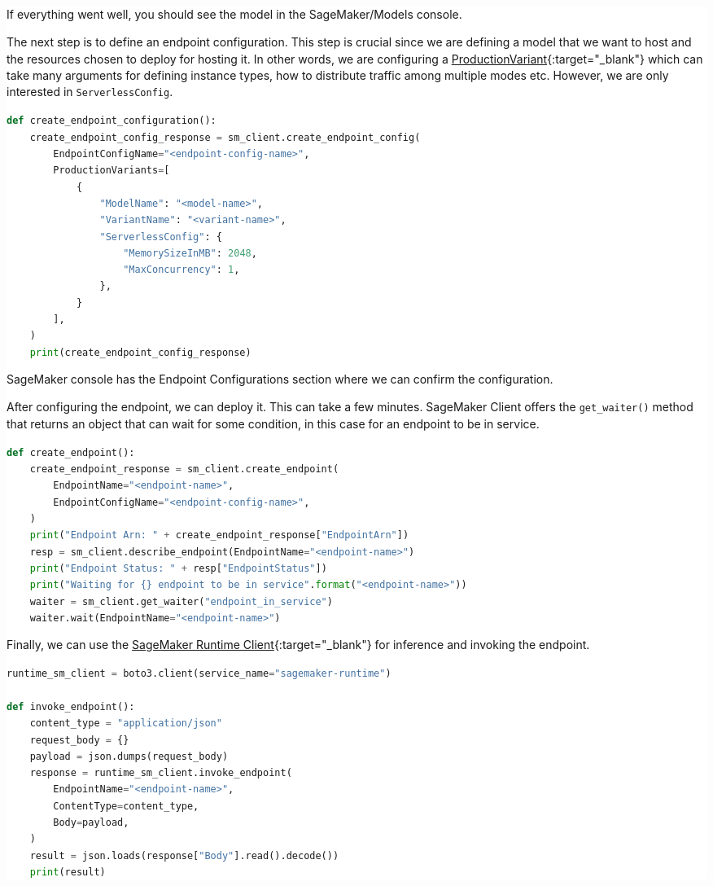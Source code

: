If everything went well, you should see the model in the SageMaker/Models console.

The next step is to define an endpoint configuration. This step is crucial since 
we are defining a model that we want to host and the resources chosen to 
deploy for hosting it. In other words, we are configuring a 
[ProductionVariant](https://docs.aws.amazon.com/sagemaker/latest/APIReference/API_ProductionVariant.html){:target="_blank"} which can take many arguments for defining instance types, 
how to distribute traffic among multiple modes etc. However, we are only 
interested in `ServerlessConfig`.

```python
def create_endpoint_configuration():
    create_endpoint_config_response = sm_client.create_endpoint_config(
        EndpointConfigName="<endpoint-config-name>",
        ProductionVariants=[
            {
                "ModelName": "<model-name>",
                "VariantName": "<variant-name>",
                "ServerlessConfig": {
                    "MemorySizeInMB": 2048,
                    "MaxConcurrency": 1,
                },
            }
        ],
    )
    print(create_endpoint_config_response)
```

SageMaker console has the Endpoint Configurations section where we can confirm 
the configuration.

After configuring the endpoint, we can deploy it. This can take a few minutes. 
SageMaker Client offers the `get_waiter()` method that returns an object that 
can wait for some condition, in this case for an endpoint to be in service.

```python
def create_endpoint():
    create_endpoint_response = sm_client.create_endpoint(
        EndpointName="<endpoint-name>",
        EndpointConfigName="<endpoint-config-name>",
    )
    print("Endpoint Arn: " + create_endpoint_response["EndpointArn"])
    resp = sm_client.describe_endpoint(EndpointName="<endpoint-name>")
    print("Endpoint Status: " + resp["EndpointStatus"])
    print("Waiting for {} endpoint to be in service".format("<endpoint-name>"))
    waiter = sm_client.get_waiter("endpoint_in_service")
    waiter.wait(EndpointName="<endpoint-name>")
```

Finally, we can use the 
[SageMaker Runtime Client](https://boto3.amazonaws.com/v1/documentation/api/latest/reference/services/sagemaker-runtime.html#id2){:target="_blank"} 
for inference and invoking the endpoint.

```python
runtime_sm_client = boto3.client(service_name="sagemaker-runtime")

def invoke_endpoint():
    content_type = "application/json"
    request_body = {}
    payload = json.dumps(request_body)
    response = runtime_sm_client.invoke_endpoint(
        EndpointName="<endpoint-name>",
        ContentType=content_type,
        Body=payload,
    )
    result = json.loads(response["Body"].read().decode())
    print(result)
```

[^1]: [SageMaker pricing page](https://aws.amazon.com/sagemaker/pricing/?nc=sn&loc=3){:target="_blank"}
